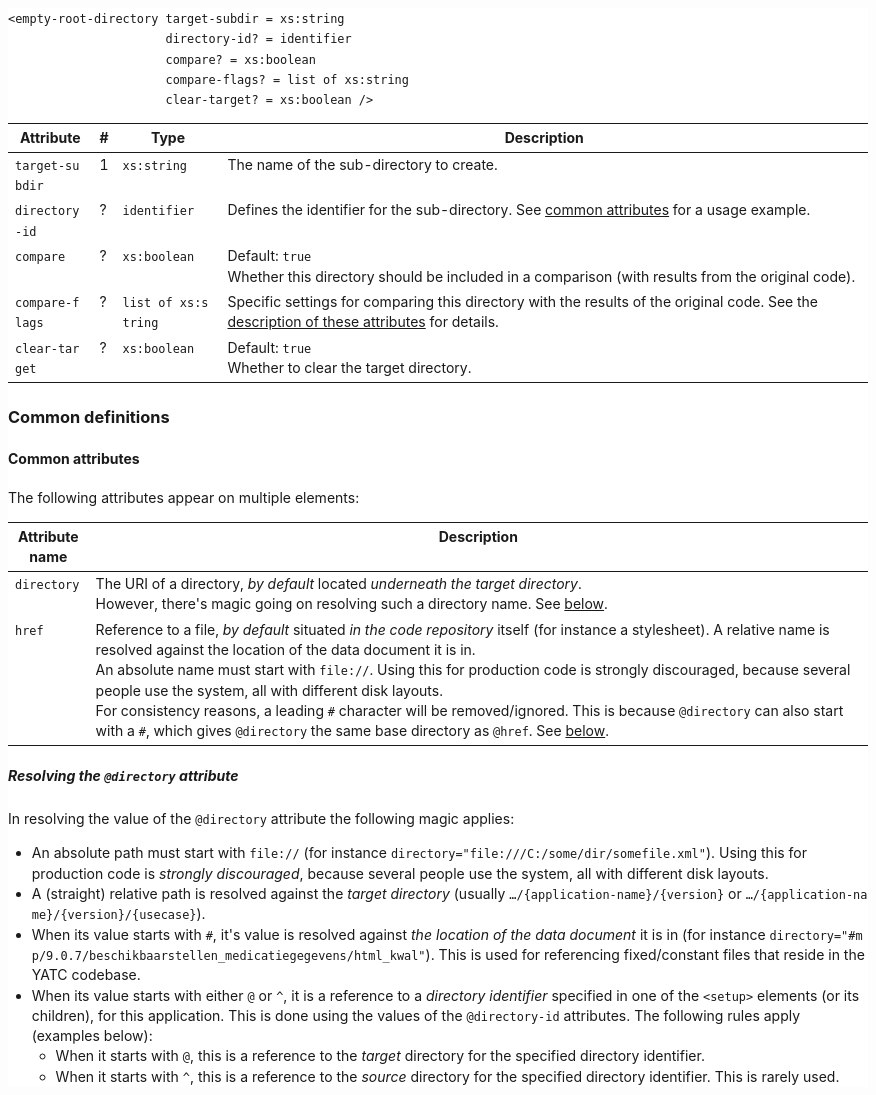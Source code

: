 ```
<empty-root-directory target-subdir = xs:string
                      directory-id? = identifier
                      compare? = xs:boolean
                      compare-flags? = list of xs:string
                      clear-target? = xs:boolean />
```

| Attribute | # | Type | Description | 
| ----- | ----- | ----- | ----- | 
| `target-subdir` | 1 | `xs:string` | The name of the sub-directory to create. | 
| `directory-id` | ? | `identifier` | Defines the identifier for the sub-directory. See [common attributes](#common-attributes) for a usage example. | 
| `compare` | ? | `xs:boolean` | Default: `true`<br/>Whether this directory should be included in a comparison (with results from the original code). | 
| `compare-flags` | ? | `list of xs:string` | Specific settings for comparing this directory with the results of the original code. See the [description of these attributes](#compare-flags-attribute) for details. | 
| `clear-target` | ? | `xs:boolean` | Default: `true`<br/>Whether to clear the target directory. | 

### <a name="section-anchor-2-2"/>Common definitions

#### <a name="section-anchor-2-2-1"/><a name="common-attributes"/>Common attributes

The following attributes appear on multiple elements:

| Attribute name | Description | 
| ----- | ----- | 
| `directory` | The URI of a directory, *by default* located *underneath the target directory*.<br/>However, there's magic going on resolving such a directory name. See [below](#resolving-directory-attribute). | 
| `href` | Reference to a file, *by default* situated *in the code repository* itself (for instance a stylesheet). A relative name is resolved against the location of the data document it is in. <br/>An absolute name must start with `file://`. Using this for production code is strongly discouraged, because several people use the system, all with different disk layouts.<br/>For consistency reasons, a leading `#` character will be removed/ignored. This is because `@directory` can also start with a `#`, which gives `@directory` the same base directory as `@href`. See [below](#resolving-directory-attribute). | 

##### <a name="section-anchor-2-2-1-1"/><a name="resolving-directory-attribute"/>Resolving the `@directory` attribute

In resolving the value of the `@directory` attribute the following magic applies:

* An absolute path must start with `file://` (for instance `directory="file:///C:/some/dir/somefile.xml"`). Using this for production code is *strongly discouraged*, because several people use the system, all with different disk layouts.
* A (straight) relative path is resolved against the *target directory* (usually `…/{application-name}/{version}` or `…/{application-name}/{version}/{usecase}`).
* When its value starts with `#`, it's value is resolved against *the location of the data document* it is in (for instance `directory="#mp/9.0.7/beschikbaarstellen_medicatiegegevens/html_kwal"`). This is used for referencing fixed/constant files that reside in the YATC codebase.
* When its value starts with either `@` or `^`, it is a reference to a *directory identifier* specified in one of the `<setup>` elements (or its children), for this application. This is done using the values of the `@directory-id` attributes. The following rules apply (examples below):
  * When it starts with `@`, this is a reference to the *target* directory for the specified directory identifier.
  * When it starts with `^`, this is a reference to the *source* directory for the specified directory identifier. This is rarely used.
